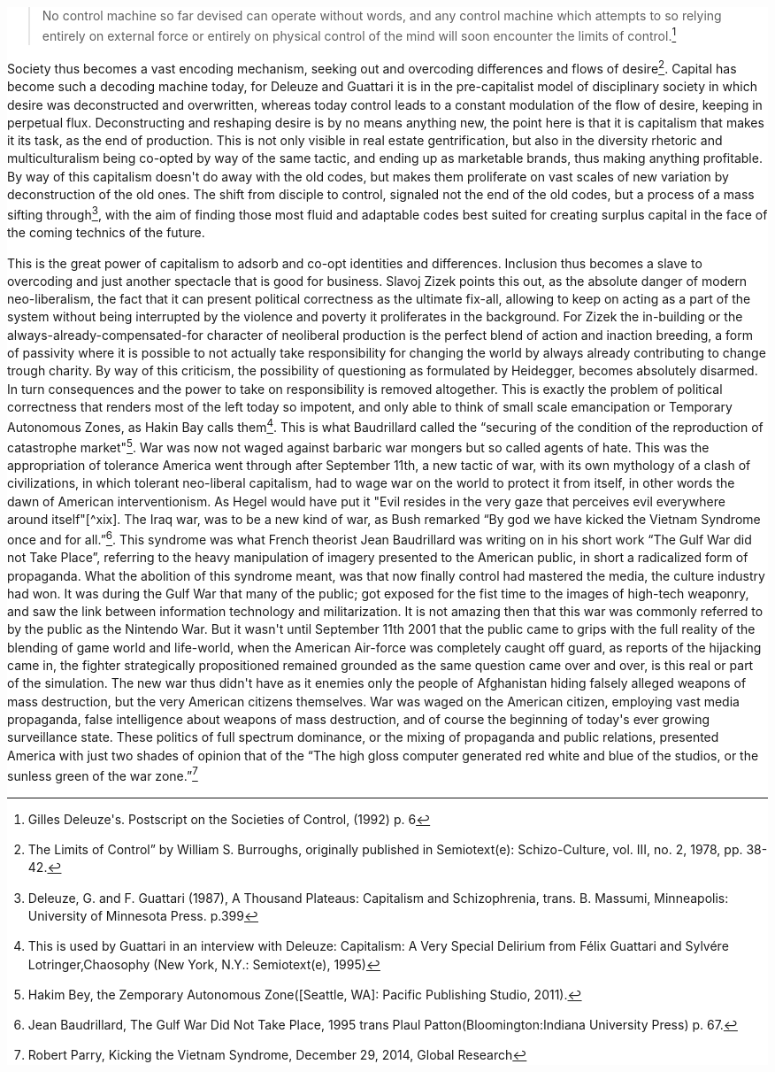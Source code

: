 > No control machine so far devised can operate without words, and any control machine which attempts to so relying entirely on external force or entirely on physical control of the mind will soon encounter the limits of control.[^50]

Society thus becomes a vast encoding mechanism, seeking out and overcoding differences and flows of desire[^51]. Capital has become such a decoding machine today, for Deleuze and Guattari it is in the pre-capitalist model of disciplinary society in which desire was deconstructed and overwritten, whereas today control leads to a constant modulation of the flow of desire, keeping in perpetual flux. Deconstructing and reshaping desire is by no means anything new, the point here is that it is capitalism that makes it its task, as the end of production. This is not only visible in real estate gentrification, but also in the diversity rhetoric and multiculturalism being co-opted by way of the same tactic, and ending up as marketable brands, thus making anything profitable. By way of this capitalism doesn't do away with the old codes, but makes them proliferate on vast scales of new variation by deconstruction of the old ones. The shift from disciple to control, signaled not the end of the old codes, but a process of a mass sifting through[^52], with the aim of finding those most fluid and adaptable codes best suited for creating surplus capital in the face of the coming technics of the future. 

This is the great power of capitalism to adsorb and co-opt identities and differences. Inclusion thus becomes a slave to overcoding and just another spectacle that is good for business. Slavoj Zizek points this out, as the absolute danger of modern neo-liberalism, the fact that it can present political correctness as the ultimate fix-all, allowing to keep on acting as a part of the system without being interrupted by the violence and poverty it proliferates in the background. For Zizek the in-building or the always-already-compensated-for character of neoliberal production is the perfect blend of action and inaction breeding, a form of passivity where it is possible to not actually take responsibility for changing the world by always already contributing to change trough charity. By way of this criticism, the possibility of questioning as formulated by Heidegger, becomes absolutely disarmed. In turn consequences and the power to take on responsibility is removed altogether. This is exactly the problem of political correctness that renders most of the left today so impotent, and only able to think of small scale emancipation or Temporary Autonomous Zones, as Hakin Bay calls them[^53]. This is what Baudrillard called the “securing of the condition of the reproduction of catastrophe market"[^54]. War was now not waged against barbaric war mongers but so called agents of hate. This was the appropriation of tolerance America went through after September 11th, a new tactic of war, with its own mythology of a clash of civilizations, in which tolerant neo-liberal capitalism, had to wage war on the world to protect it from itself, in other words the dawn of American interventionism. As Hegel would have put it "Evil resides in the very gaze that perceives evil everywhere around itself"[^xix].
The Iraq war, was to be a new kind of war, as Bush remarked “By god we have kicked the Vietnam Syndrome once and for all.”[^55]. This syndrome was what French theorist Jean Baudrillard was writing on in his short work “The Gulf War did not Take Place”, referring to the heavy manipulation of imagery presented to the American public, in short a radicalized form of propaganda. What the abolition of this syndrome meant, was that now finally control had mastered the media, the culture industry had won. It was during the Gulf War that many of the public; got exposed for the fist time to the images of high-tech weaponry, and saw the link between information technology and militarization. It is not amazing then that this war was commonly referred to by the public as the Nintendo War. But it wasn't until September 11th 2001 that the public came to grips with the full reality of the blending of game world and life-world, when the American Air-force was completely caught off guard, as reports of the hijacking came in, the fighter strategically propositioned remained grounded as the same question came over and over, is this real or part of the simulation. The new war thus didn't have as it enemies only the people of Afghanistan hiding falsely alleged weapons of mass destruction, but the very American citizens themselves. War was waged on the American citizen, employing vast media propaganda, false intelligence about weapons of mass destruction, and of course the beginning of today's ever growing surveillance state. These politics of full spectrum dominance, or the mixing of propaganda and public relations, presented America with
just two shades of opinion that of the “The high gloss computer generated red white and blue of the studios, or the sunless green of the war zone.”[^56]


[^1]: The tittle refers to Gilles Deleuze's writing in the "Postscript on the Societies of Control." (Jstor October MIT PRESS, vol59(winter 1992, pp. 3-7 1992) that “the coils of the serpent are even more complex than the burrows of a molehill”.
[^2]: Algernon Blackwood.“The Willows” 1907. Blackmask Online. 2004. Produced by SuzanneShell, pp. 19-20
[^3]: Maudemarie Clark, Brian Leiter and R. J Hollingdale, Nietzsche: "Daybreak" (Cambridge: Cambridge University Press, 1997). p. 78
[^4]: Martin Heidegger, The Question Concerning Technology, And Other Essays (New York: Harper & Row, 1977). p. 19
[^5]: Martin Heidegger, The Question Concerning Technology, And Other Essays (1977). pp. 4-10
[^6]: Ibid. pp. 4-6
[^7]: Ibid. p. 6
[^8]: Ibid. pp. 10-12
[^9]: Ibid. p. 12
[^10]: Ibid. pp. 22-23
[^11]: Ibid. pp. 11-12
[^12]: Ibid. p. 16
[^13]: Ibid. p. 14
[^14]: Ibid. p.16 My emphasis
[^15]: Karl Marx, Grundrisse der Kritik der Politischen Okonomie, Outlines of the Critique of Political Economy, Written: 1857-1861;Published in German 1939-41;Source Penguin 1973;Translated by Martin Nicolaus;Scanned by Tim Delaney, 1997; HTML Mark-up Andy Blunden,  2002, From http://www.marxists.org/archive/marx/works/1857/grundrisse/index.html Converted to eBook by Andrew Lannan. p. 621
[^16]: Karl Marx, Outlines of the Critique of Political Economy, (2002) pp. 690-712
[^17]: Andrew Ure, Philosophie des manufactures, Brussels, 1836(French translation ,London, 1835), Vol.|, pp. 18-19.
[^18]: Foucault, M. (1977) Discipline and Punish: The Birth of the Prison. New York, Pantheon. p. 197
[^19]: Karl Marx, Grundrisse der Kritik der Politischen Okonomie, Outlines of the Critique of Political Economy, (2002) p. 620
[^20]: Martin Heidegger, The Question Concerning Technology, And Other Essays (1977). p. 6-7
[^21]: Karl Marx, Outlines of the Critique of Political Economy, (2002) pp. 620-21
[^22]: Norbert Wiener, | Am A Mathematician (Cambridge, MA: M.I.T. Press, 1964). and Norbert Wiener, Ex-Prodigy: My Childhood And Youth  (Cambridge, Mass.: M.I.T. Press, 1972).
[^23]: Steve J Heims, John Von Neumann And Norbert Wiener, From Mathematics to Technologies of Life and Death (Cambridge, Mass.: MIT Press, 1980).
[^24]: For a general history of Wieners dealing with the Macy group refer to: Flo Conway and Jim Siegelman, Dark Hero Of The Information Age (New York: Basic Books, 2005).
[^25]: Brian Holmes, Escape The Overcode (Eindhoven: Van Abbemuseum, 2009). Part 17 - Future Map: Or How the Cyborgs Learned to Stop Worrying and Love Surveillance
[^26]: Norbert Wiener, I Am A Mathematician (Cambridge, MA: M.I.T. Press, 1964). pp. 250-252 
[^27]: John R Pierce, An Introduction To Information Theory (New York: Dover Publications, 1980). p. 217 
[^28]: Peter Galison, "The Ontology of the Enemy: Norbert Wiener and the Cybernetic Vision," Critical Inquiry21(1994), p. 238 
[^29]: Philip Mirowski, Machine Dreams: Economics Becomes a Cyborg Science (Cambridge University Press, 2001), p. 61. 
[^30]: Claude E. SHANNON, A Mathematical Theory of Communication,Reprinted from The Bell System Technical Journal, Vol. 27, pp. 379-423, 623-656, July, October, 1948. 
[^31]: A. M. Turing, "On Computable Numbers, With An Application To The Entscheidungsproblem", Proceedings Of The London Mathematical Society 2-42, no. 1 (1937): 230-265, doi: 10.1112/plms/s2-42.1.230. 
[^32]: Steve J Heims, John Von Neumann And Norbert Wiener, From Mathematics to Technologies of Life and Death (Cambridge, Mass.: MIT Press, 1980).
[^33]: Brian Holmes, Escape The Overcode( 2009). Part 17-Future Map: Or How the Cyborgs Learned to Stop Worrying and Love Surveillance
[^34]: Ibid.
[^35]: Brian Holmes, Escape The Overcode (2009). Part 18
[^36]: Ibid.
[^37]: Stewart, Irvin. Organizing Scientific Research for War: The Administrative History of the Office of Scientific Research and Development. Boston: Little, Brown and Company, 1948. pp. 9-32,
[^38]: For this influence of cybernetics on French Structuralism though refer to Jeaan-Pierre Dupuy, The Mechanization of the Mind: On the Origins of Cognitive Science (Princeton University Press, 2000/1st French edition 1994), pp. 15-23
[^39]: Cybernetics and Information Theory in the United States, France and the Soviet Union David Mindell (MIT), JérOme Segal ,Slava Gerovitc  [enScience and Ideology: A Comparative History, Mark Walker (dir.), Routledge, London, 2003, p. 66-95
[^40]: Brian Holmes, Escape The Overcode (2009). Part 17
[^41]: Gilles Deleuze's. Postscript on the Societies of Control, (Jstor October MIT PRESS, vol59(winter 1992, pp. 3-7 1992) p. 5
[^42]: Jeremy Jae, "The Societies Of Control Deleuze-Guattari: Societies Of Control And Antipsychiatry", Blog, Philoso Phicorum Itineris Aequalis, 2013, http://the-simulon.blogspot.co.uk/2013/(03/the-societies-of-control.html.
[^43]: Ibid.
[^44]: Gilles Deleuze's. Postscript on the Societies of Control, (1992) p.4
[^45]: Ibid. p. 6
[^46]: Ibid.
[^47]: Norbert Wiener, The Human Use of Human Beings (New York: Da Capo, 1954/1st ed. 1950), p. 111-114
[^48]: Eyewar, film release-date unknown (Ganix Naston, Zoe Paviovitch, Harun Krasna, n.d.).
[^50]: Gilles Deleuze's. Postscript on the Societies of Control, (1992) p. 6
[^51]: The Limits of Control” by William S. Burroughs, originally published in Semiotext(e): Schizo-Culture, vol. III, no. 2, 1978, pp. 38-42.
[^52]: Deleuze, G. and F. Guattari (1987), A Thousand Plateaus: Capitalism and Schizophrenia, trans. B. Massumi, Minneapolis: University of Minnesota Press. p.399
[^53]: This is used by Guattari in an interview with Deleuze: Capitalism: A Very Special Delirium from Félix Guattari and Sylvére Lotringer,Chaosophy (New York, N.Y.: Semiotext(e), 1995)
[^54]: Hakim Bey, the Zemporary Autonomous Zone([Seattle, WA]: Pacific Publishing Studio, 2011).
[^55]: Jean Baudrillard, The Gulf War Did Not Take Place, 1995 trans Plaul Patton(Bloomington:Indiana University Press) p. 67.
[^56]: Robert Parry, Kicking the Vietnam Syndrome, December 29, 2014, Global Research
[^57]: J.C. Venter, "The Sequence Of The Human Genome", Science 291, no. 5507 (2001): 1304-1351, doi: 10.1126/ science.1058040.
[^58]: C. Venter, "The Sequence Of The Human Genome", Science 291 (2001)
[^59]: Ibid.
[^60]: Jeremy Jae, "The Societies Of Control Deleuze-Guattari: Societies Of Control And Antipsychiatry"(2013)
[^61]: Anders and Eatherly, Burning Conscience, p. 1.
[^62]: Martin Heidegger, Joan Stambaugh and Dennis J Schmidt, Being And Time (Albany, N-Y.: Excelsior, 2010).
[^63]: Martin Heidegger, Being And Time (2010). pp. 229-235 SO.
[^64]: Ibid. p. 355
[^65]: Ibid.
[^66]: Gunther Anders Die Antiquiertheit des Menschen I. (1956) Translated in April-May 2014 from: Gunther Anders, La Obsolescencia del Hombre (Vol. 1), tr. Josep Monter Pérez, Pre-Textos, Valencia, 2011, pp. 105-208. Chapter IV, The Matrix, Section 20
[^67]: Manfred Stassen, Martin Heidegger (New York: Continuum, 2003). p. 93-102
[^68]: Guinther Anders Die Antiquiertheit des Menschen I.( 1956),p. 406
[^69]: Manfred Stassen, Martin Heidegger (New York: Continuum, 2003).
[^70]: Arendt, Hannah (1978; reprint from 1971). Murray, M., ed. Martin Heidegger at 80. Heidegger and Modern Philosophy (New Haven: Yale University Press). pp. 293-303.
[^71]: Claude Eatherly and Gunther Anders, Burning Conscience (New York: Monthly Review Press, 1962). p. 13
[^72]: Ibid. p. 11
[^73]: Babette Babich. Angels, the Space of Time, the Apocalyptic Blindness: On Gunter Anders' Endzeit-Endtime (Etica & Politica / Ethics & Politics, XV, 2013,2, pp144-174) pp.156-157
[^74]: Friedrich Wilhelm Nietzsche, Marion Faber and Friedrich Wilhelm Nietzsche, Beyond Good And Evil, n.d. p.16
[^75]: Gunther Anders and Claude Eatherly, Burning Conscience: Preface by Bertrand Russell; (New York: Paragon, 1961), p. 11.
[^76]: Ibid. p. 1
[^77]: Babette Babich. Angels, the Space of Time, the Apocalyptic Blindness: On Gunter Anders' Endzeit-Endtime p. 154
[^78]: Jean-Pierre Dupuy, "Some Pitfalls In The Philosophical Foundations Of Nanoethics"(2007) p. 245
[^79]: Francisco Goya, Spanish: Capricho Ne 43: El suefo de la razon produce monstruos English: The Sleep of Reason Produces Monsters, Etching, aquatint (Los Caprichos - Google Art Project, 1796-1798).
[^80]: Martin Heidegger, The Question Concerning Technology, And Other Essays (1977). p. 28
[^81]: Gilles Deleuze, Logic of Sense (Bloomsbury Publishing, 2004) p.59
[^82]: Martin Heidegger, The Question Concerning Technology, And Other Essays (1977). p. 3
[^83]: Norbert Wiener, The Human Use of Human Beings (New York: Da Capo, 1954/1st ed. 1950), p. 247
[^84]: Giorgio Agamben and Daniel Heller-Roazen, Homo Sacer (Stanford (Calif.): Stanford University press, 1998). pp. 76-87
[^85]: Giorgio Agamben, Homo Sacer (1998). pp. 95-96
[^86]: Karl Marx, Outlines of the Critique of Political Economy, (2002), Preface
[^87]: Jeseph Weissman, Technoscience and Expressionism, Factal Ontologies, 2014
[^88]: Ibid.
[^89]: Ibid.
[^90]: Alex Williams and Nick Srnicek, #ACCELERATE MANIFESTO for an Acceleration Politics, (Critical Legal Thinking, 2013)
[^91]: Ted Kaczynski, /ndustrial Society and Its Future,(Filiquarian Publishing, LLC., 1 Dec 2005)
[^92]: Wilkerson, Dale Allen. The Root of Heidegger's Concern for Earth at the Consumation of Metaphysics: The Nietzsche Lectures. (Cosmos and History:History: The Journal of Natural and Social Philosophy, Vol 1, No 1 (2005)
[^93]: Ibid.
[^94]: Friedrich Wilhelm Nietzsche, Marion Faber and Friedrich Wilhelm Nietzsche, Beyond Good And Evil, n.d. p.16
[^95]: Dale Allen Wilkerson The Root of Heidegger’s Concern for the Earth at the Consummation of Metaphysics
[^96]: Friedrich Wilhelm Nietzsche and Walter Arnold Kaufmann, The Gay Science (New York: Vintage Books, 1974). p.125
[^97]: Deleuze, Gilles. "Postscript on the Societies of Control." (1992): . p. 4
[^i]:  Alethia was also used for truth
[^ii]: Heidegger writes “It is of utmost importance that we think bringing-forth in its full scope andat the same time in the sense in which the Greeks thought it. Not only handcraft manufacture, notonly artistic and poetical bringing into appearance and concrete imagery, is a bringing-forth,poie sis. Physis also, the arising of something from out of itself, is a bringing-forth, poie sis.Physisis, indeed poie sis in the highest sense.” in Martin Heidegger, The Question ConcerningTechnology, And Other Essays (1977). p. 10
[^iii]: Refer to end note ii
[^iv]: Amongst these were “The Decline of the West” by Oswald Spengler, another of his not so well know text are “Man and Technics”, there is also Ernst Jungers “Total Mobilisation” and “The Worker” all of which exercised their influence on Heidegger.
[^v]: There is specilised weaponry beofre this point was it wasnt up until now that it was deployed with such vigour intensity and scale.
[^vi]: The movie Metropolis (screenshot before “Deadly Games” ) by Fritz Land being a fine example of this.
[^vii]: Many of the members of these conferences went on to make breakthroughs in their consecutive field, some among them were Warren S. McCulloc, Walter Pitts, Henry Quastler, Antoine Remond, Heinz von Foerster, John von Neumann, Heinz Werner, Norbert Wiener, Jerome B. Wiesner, J. Z. Young and many others.
[^viii]: In 19th century Andre Ampere, founder of electricity coined the term in French, Wiener did not find this out long after the publication of “Cybernetics” 
[^ix]: The old human based systems, riled on more than 14 people, consisting of spotters, human computers doing the calculations in real time, and finally the gunners rotating the turrets, all linked by archaic radio.
[^x]: 2 shannons of entropy in Information theory is the log-base-2 of the number of possible outcomes: with two coins there are four outcomes, and the entropy therefpre is two bits.
[^xi]: The term computer was used in the early 17th century to refer to one who performs mathematical calculations.
[^xii]: Basicly Behaviourism, Cognitivism, Computer Science, Cellular Automata, Chaos Theory, Game Theory, Neuroscience, Artificial Intelligence, for a in debt analysis refer to: Jeaan-Pierre Dupuy, /7he Mechanization of the Mind: On the Origins of Cognitive Science (Princeton University Press, 2000/1st French edition 1994)
[^xiii]: It is a common fact of knowledge that today’s internet has its roots in the milliary project “ARPA NET” , developed by the United States Department of Defense.
[^xiv]: Such “smart city” project proposed to be built in Bristol, under the name “Bristol is Open” ,its aim is to collect fleeting wireless data from the background of public spaces for doing “experimental research” , even though this project is supposedly “open”, it is yet to be seen if a government can handle its citizens privacy properly. For full interview refer to Interview Motherboard. The City That Has Its Own Operating System.
[^xv]: William S. Burroughs wrote an amazing short essay called “The Limits of Control” dealing with the topic of the new emergence of bio-power and control. The limits of control for cannot go beyond the bio-chemical and directly interface with the human (meaning Dasein cannot be de-centred without reducing it to animal) in his own words: “When there is no more opposition, control becomes a meaningless proposition. It is highly questionable whether a human organism  could Survive complete control. There would be nothing there. No persons there. Life Is will (motivation) and the workers would no longer be alive, perhaps literally. The concept of suggestion as a complete technique presupposes that control is partial and not complete. You do not have to give suggestions to your tape recorder nor subject it to pain and coercion or persuasion.” Refer to “The Limits of Control” by William S. Burroughs, originally published in  Semtotext (e): Schizo-Culture, vol. III, no. 2, 1978, pp. 38-42.
[^xvi]: The original tittle in German “Die Antiquiertheit des Menschen” can be translate also as the antiquatedness of man.
[^xvii]: Dupuy mounts a critique on this in “Some Pitfalls In The Philosophical Foundations Of Nanoethics” (2007)
[^xviii]: In the summer of 2010 the Independent programming firm NANEX, showed rapid steady oscillation of prices in the future trading markets, generated automatically by computers trading at thousands of trades a second. The purpose of these markings are unknown, but are speculated to be tools for determining opponents latency times, experiment with price trends and generally confuse competitors by being able to filter it out themselves
